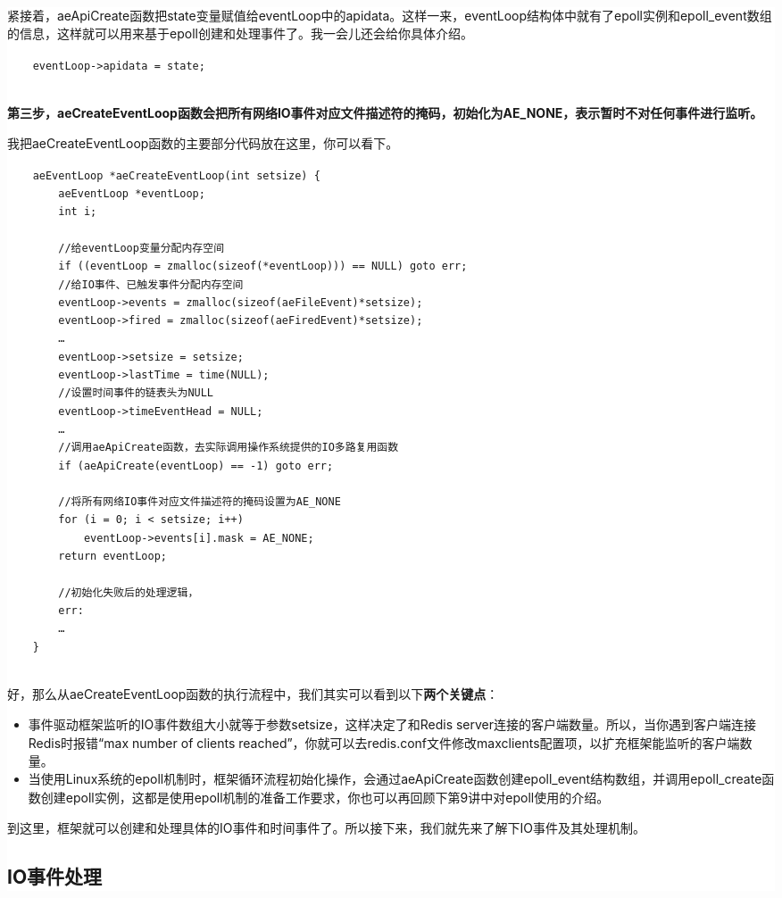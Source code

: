 紧接着，aeApiCreate函数把state变量赋值给eventLoop中的apidata。这样一来，eventLoop结构体中就有了epoll实例和epoll\_event数组的信息，这样就可以用来基于epoll创建和处理事件了。我一会儿还会给你具体介绍。

```
    eventLoop->apidata = state;
    

```

**第三步，aeCreateEventLoop函数会把所有网络IO事件对应文件描述符的掩码，初始化为AE\_NONE，表示暂时不对任何事件进行监听。**

我把aeCreateEventLoop函数的主要部分代码放在这里，你可以看下。

```
    aeEventLoop *aeCreateEventLoop(int setsize) {
        aeEventLoop *eventLoop;
        int i;
       
        //给eventLoop变量分配内存空间
    	if ((eventLoop = zmalloc(sizeof(*eventLoop))) == NULL) goto err;
    	//给IO事件、已触发事件分配内存空间
        eventLoop->events = zmalloc(sizeof(aeFileEvent)*setsize);
        eventLoop->fired = zmalloc(sizeof(aeFiredEvent)*setsize);
        …
        eventLoop->setsize = setsize;
        eventLoop->lastTime = time(NULL);
        //设置时间事件的链表头为NULL
        eventLoop->timeEventHead = NULL;
    	…
    	//调用aeApiCreate函数，去实际调用操作系统提供的IO多路复用函数
    	if (aeApiCreate(eventLoop) == -1) goto err;
    	 
        //将所有网络IO事件对应文件描述符的掩码设置为AE_NONE
        for (i = 0; i < setsize; i++)
            eventLoop->events[i].mask = AE_NONE;
        return eventLoop;
     
        //初始化失败后的处理逻辑，
        err:
        …
    }
    

```

好，那么从aeCreateEventLoop函数的执行流程中，我们其实可以看到以下**两个关键点**：

* 事件驱动框架监听的IO事件数组大小就等于参数setsize，这样决定了和Redis server连接的客户端数量。所以，当你遇到客户端连接Redis时报错“max number of clients reached”，你就可以去redis.conf文件修改maxclients配置项，以扩充框架能监听的客户端数量。
* 当使用Linux系统的epoll机制时，框架循环流程初始化操作，会通过aeApiCreate函数创建epoll\_event结构数组，并调用epoll\_create函数创建epoll实例，这都是使用epoll机制的准备工作要求，你也可以再回顾下第9讲中对epoll使用的介绍。

到这里，框架就可以创建和处理具体的IO事件和时间事件了。所以接下来，我们就先来了解下IO事件及其处理机制。

## IO事件处理
